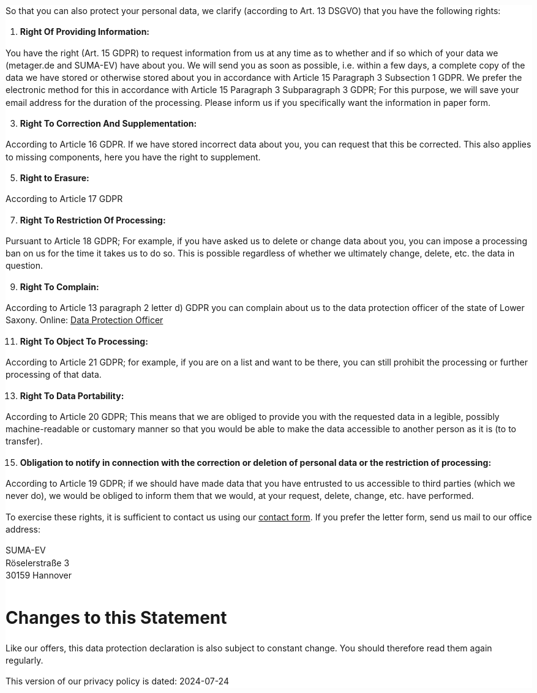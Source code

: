 So that you can also protect your personal data, we clarify (according to Art. 13 DSGVO) that you have the following rights:

1. **Right Of Providing Information:**

You have the right (Art. 15 GDPR) to request information from us at any time as to whether and if so which of your data we (metager.de and SUMA-EV) have about you. We will send you as soon as possible, i.e. within a few days, a complete copy of the data we have stored or otherwise stored about you in accordance with Article 15 Paragraph 3 Subsection 1 GDPR. We prefer the electronic method for this in accordance with Article 15 Paragraph 3 Subparagraph 3 GDPR; For this purpose, we will save your email address for the duration of the processing. Please inform us if you specifically want the information in paper form.

3. **Right To Correction And Supplementation:**

According to Article 16 GDPR. If we have stored incorrect data about you, you can request that this be corrected. This also applies to missing components, here you have the right to supplement.

5. **Right to Erasure:**

According to Article 17 GDPR

7. **Right To Restriction Of Processing:**

Pursuant to Article 18 GDPR; For example, if you have asked us to delete or change data about you, you can impose a processing ban on us for the time it takes us to do so. This is possible regardless of whether we ultimately change, delete, etc. the data in question.

9. **Right To Complain:**

According to Article 13 paragraph 2 letter d) GDPR you can complain about us to the data protection officer of the state of Lower Saxony. Online: [Data Protection Officer](https://www.lfd.niedersachsen.de/startseite/)

11. **Right To Object To Processing:**

According to Article 21 GDPR; for example, if you are on a list and want to be there, you can still prohibit the processing or further processing of that data.

13. **Right To Data Portability:**

According to Article 20 GDPR; This means that we are obliged to provide you with the requested data in a legible, possibly machine-readable or customary manner so that you would be able to make the data accessible to another person as it is (to to transfer).

15. **Obligation to notify in connection with the correction or deletion of personal data or the restriction of processing:**

According to Article 19 GDPR; if we should have made data that you have entrusted to us accessible to third parties (which we never do), we would be obliged to inform them that we would, at your request, delete, change, etc. have performed.

To exercise these rights, it is sufficient to contact us using our [contact form](https://metager.org/kontakt). If you prefer the letter form, send us mail to our office address:

  
SUMA-EV  
Röselerstraße 3  
30159 Hannover

Changes to this Statement
=========================

Like our offers, this data protection declaration is also subject to constant change. You should therefore read them again regularly.

This version of our privacy policy is dated: 2024-07-24
